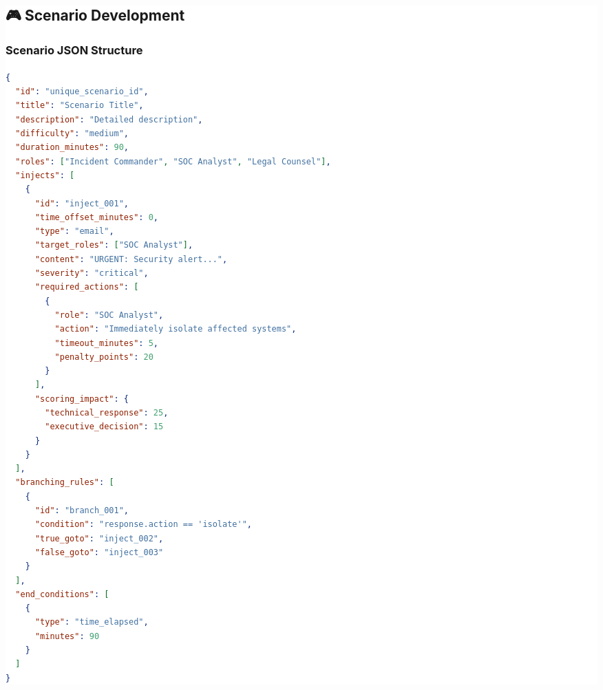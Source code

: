 ## 🎮 **Scenario Development**

### Scenario JSON Structure

```json
{
  "id": "unique_scenario_id",
  "title": "Scenario Title",
  "description": "Detailed description",
  "difficulty": "medium",
  "duration_minutes": 90,
  "roles": ["Incident Commander", "SOC Analyst", "Legal Counsel"],
  "injects": [
    {
      "id": "inject_001",
      "time_offset_minutes": 0,
      "type": "email",
      "target_roles": ["SOC Analyst"],
      "content": "URGENT: Security alert...",
      "severity": "critical",
      "required_actions": [
        {
          "role": "SOC Analyst",
          "action": "Immediately isolate affected systems",
          "timeout_minutes": 5,
          "penalty_points": 20
        }
      ],
      "scoring_impact": {
        "technical_response": 25,
        "executive_decision": 15
      }
    }
  ],
  "branching_rules": [
    {
      "id": "branch_001",
      "condition": "response.action == 'isolate'",
      "true_goto": "inject_002",
      "false_goto": "inject_003"
    }
  ],
  "end_conditions": [
    {
      "type": "time_elapsed",
      "minutes": 90
    }
  ]
}
```

